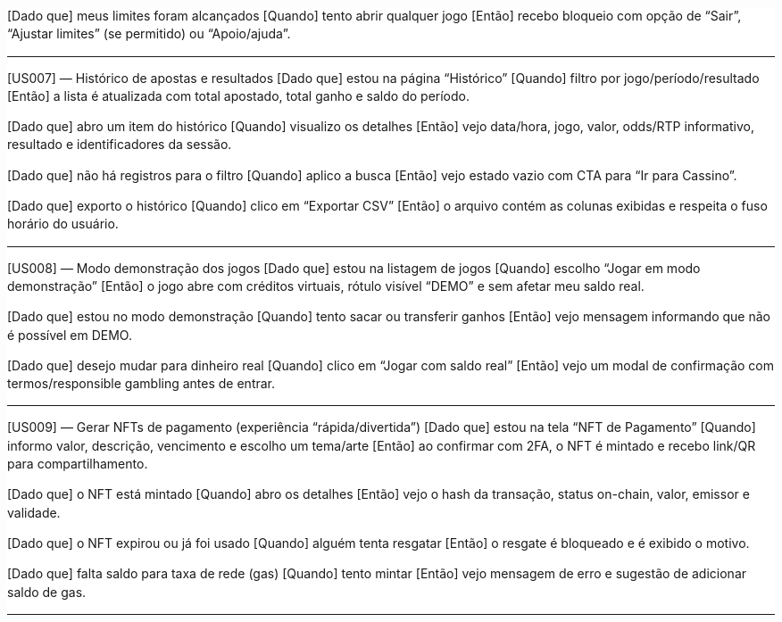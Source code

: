 [Dado que] meus limites foram alcançados
[Quando] tento abrir qualquer jogo
[Então] recebo bloqueio com opção de “Sair”, “Ajustar limites” (se permitido) ou “Apoio/ajuda”.

---

[US007] — Histórico de apostas e resultados
[Dado que] estou na página “Histórico”
[Quando] filtro por jogo/período/resultado
[Então] a lista é atualizada com total apostado, total ganho e saldo do período.

[Dado que] abro um item do histórico
[Quando] visualizo os detalhes
[Então] vejo data/hora, jogo, valor, odds/RTP informativo, resultado e identificadores da sessão.

[Dado que] não há registros para o filtro
[Quando] aplico a busca
[Então] vejo estado vazio com CTA para “Ir para Cassino”.

[Dado que] exporto o histórico
[Quando] clico em “Exportar CSV”
[Então] o arquivo contém as colunas exibidas e respeita o fuso horário do usuário.

---

[US008] — Modo demonstração dos jogos
[Dado que] estou na listagem de jogos
[Quando] escolho “Jogar em modo demonstração”
[Então] o jogo abre com créditos virtuais, rótulo visível “DEMO” e sem afetar meu saldo real.

[Dado que] estou no modo demonstração
[Quando] tento sacar ou transferir ganhos
[Então] vejo mensagem informando que não é possível em DEMO.

[Dado que] desejo mudar para dinheiro real
[Quando] clico em “Jogar com saldo real”
[Então] vejo um modal de confirmação com termos/responsible gambling antes de entrar.

---

[US009] — Gerar NFTs de pagamento (experiência “rápida/divertida”)
[Dado que] estou na tela “NFT de Pagamento”
[Quando] informo valor, descrição, vencimento e escolho um tema/arte
[Então] ao confirmar com 2FA, o NFT é mintado e recebo link/QR para compartilhamento.

[Dado que] o NFT está mintado
[Quando] abro os detalhes
[Então] vejo o hash da transação, status on-chain, valor, emissor e validade.

[Dado que] o NFT expirou ou já foi usado
[Quando] alguém tenta resgatar
[Então] o resgate é bloqueado e é exibido o motivo.

[Dado que] falta saldo para taxa de rede (gas)
[Quando] tento mintar
[Então] vejo mensagem de erro e sugestão de adicionar saldo de gas.

---